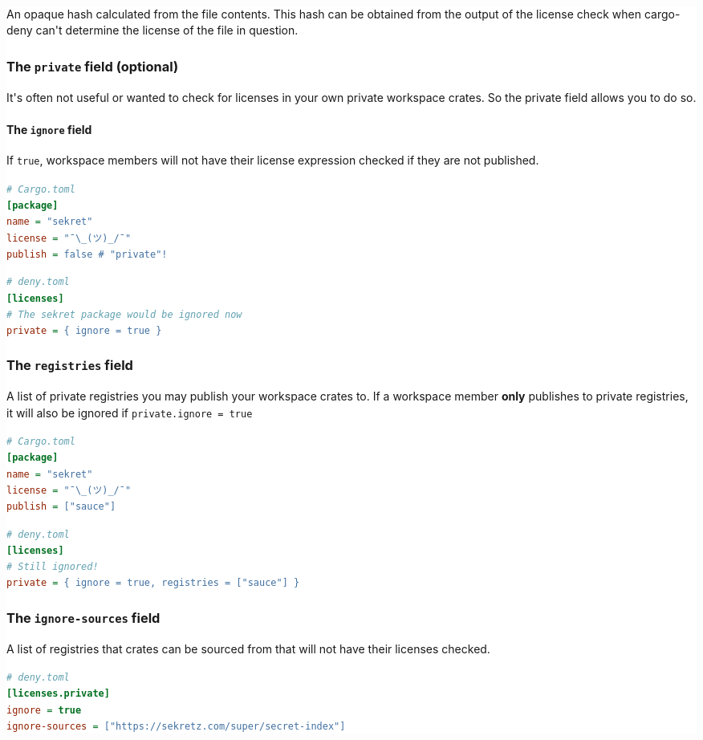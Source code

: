 An opaque hash calculated from the file contents. This hash can be obtained from the output of the license check when cargo-deny can't determine the license of the file in question.

### The `private` field (optional)

It's often not useful or wanted to check for licenses in your own private workspace crates. So the private field allows you to do so.

#### The `ignore` field

If `true`, workspace members will not have their license expression checked if they are not published.

```ini
# Cargo.toml
[package]
name = "sekret"
license = "¯\_(ツ)_/¯"
publish = false # "private"!
```

```ini
# deny.toml
[licenses]
# The sekret package would be ignored now
private = { ignore = true }
```

### The `registries` field

A list of private registries you may publish your workspace crates to. If a workspace member **only** publishes to private registries, it will also be ignored if `private.ignore = true`

```ini
# Cargo.toml
[package]
name = "sekret"
license = "¯\_(ツ)_/¯"
publish = ["sauce"]
```

```ini
# deny.toml
[licenses]
# Still ignored!
private = { ignore = true, registries = ["sauce"] }
```

### The `ignore-sources` field

A list of registries that crates can be sourced from that will not have their licenses checked.

```ini
# deny.toml
[licenses.private]
ignore = true
ignore-sources = ["https://sekretz.com/super/secret-index"]
```


[SPDX-expr]: https://spdx.org/spdx-specification-21-web-version#h.jxpfx0ykyb60